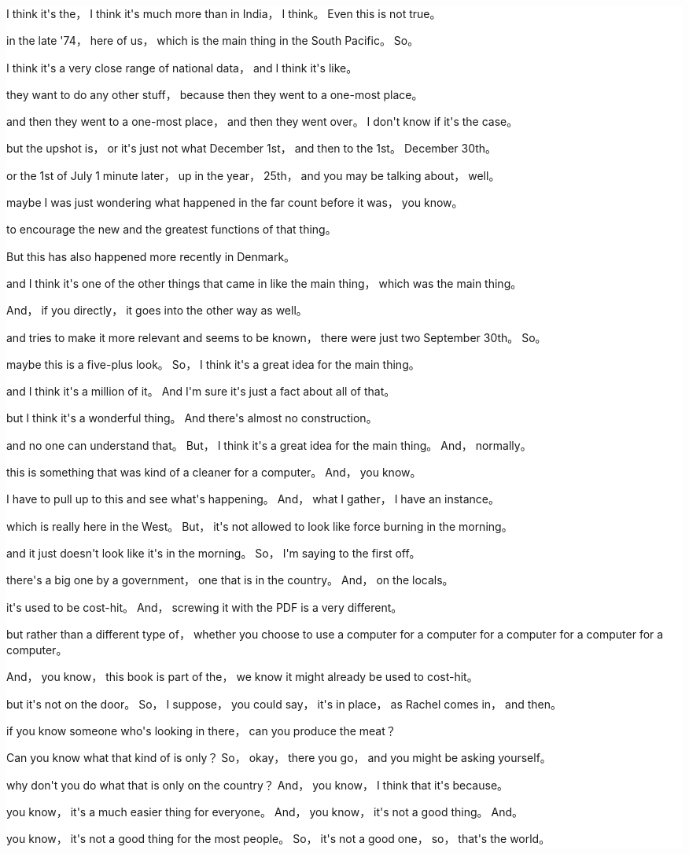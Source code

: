  I think it's the， I think it's much more than in India， I think。 Even this is not true。

 in the late '74， here of us， which is the main thing in the South Pacific。 So。

 I think it's a very close range of national data， and I think it's like。

 they want to do any other stuff， because then they went to a one-most place。

 and then they went to a one-most place， and then they went over。 I don't know if it's the case。

 but the upshot is， or it's just not what December 1st， and then to the 1st。 December 30th。

 or the 1st of July 1 minute later， up in the year， 25th， and you may be talking about， well。

 maybe I was just wondering what happened in the far count before it was， you know。

 to encourage the new and the greatest functions of that thing。

 But this has also happened more recently in Denmark。

 and I think it's one of the other things that came in like the main thing， which was the main thing。

 And， if you directly， it goes into the other way as well。

 and tries to make it more relevant and seems to be known， there were just two September 30th。 So。

 maybe this is a five-plus look。 So， I think it's a great idea for the main thing。

 and I think it's a million of it。 And I'm sure it's just a fact about all of that。

 but I think it's a wonderful thing。 And there's almost no construction。

 and no one can understand that。 But， I think it's a great idea for the main thing。 And， normally。

 this is something that was kind of a cleaner for a computer。 And， you know。

 I have to pull up to this and see what's happening。 And， what I gather， I have an instance。

 which is really here in the West。 But， it's not allowed to look like force burning in the morning。

 and it just doesn't look like it's in the morning。 So， I'm saying to the first off。

 there's a big one by a government， one that is in the country。 And， on the locals。

 it's used to be cost-hit。 And， screwing it with the PDF is a very different。

 but rather than a different type of， whether you choose to use a computer for a computer for a computer for a computer for a computer。

 And， you know， this book is part of the， we know it might already be used to cost-hit。

 but it's not on the door。 So， I suppose， you could say， it's in place， as Rachel comes in， and then。

 if you know someone who's looking in there， can you produce the meat？

 Can you know what that kind of is only？ So， okay， there you go， and you might be asking yourself。

 why don't you do what that is only on the country？ And， you know， I think that it's because。

 you know， it's a much easier thing for everyone。 And， you know， it's not a good thing。 And。

 you know， it's not a good thing for the most people。 So， it's not a good one， so， that's the world。
